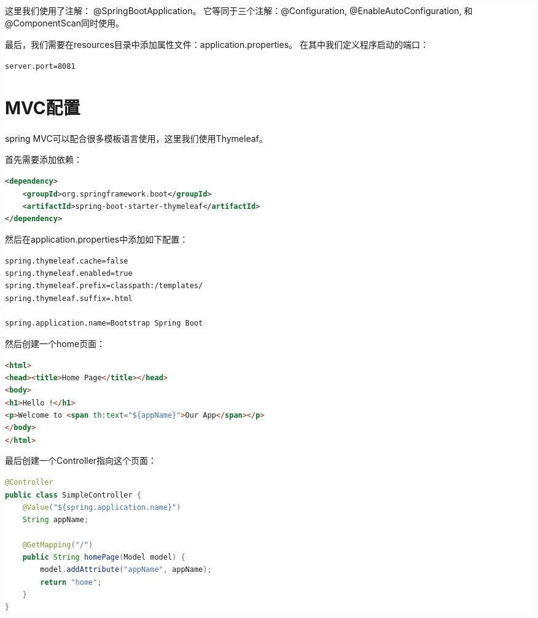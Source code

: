 这里我们使用了注解： @SpringBootApplication。 它等同于三个注解：@Configuration, @EnableAutoConfiguration, 和 @ComponentScan同时使用。

最后，我们需要在resources目录中添加属性文件：application.properties。 在其中我们定义程序启动的端口：

~~~
server.port=8081
~~~

# MVC配置

spring MVC可以配合很多模板语言使用，这里我们使用Thymeleaf。

首先需要添加依赖：

~~~xml
<dependency> 
    <groupId>org.springframework.boot</groupId> 
    <artifactId>spring-boot-starter-thymeleaf</artifactId> 
</dependency>
~~~

然后在application.properties中添加如下配置：

~~~
spring.thymeleaf.cache=false
spring.thymeleaf.enabled=true
spring.thymeleaf.prefix=classpath:/templates/
spring.thymeleaf.suffix=.html
 
spring.application.name=Bootstrap Spring Boot
~~~

然后创建一个home页面：

~~~html
<html>
<head><title>Home Page</title></head>
<body>
<h1>Hello !</h1>
<p>Welcome to <span th:text="${appName}">Our App</span></p>
</body>
</html>
~~~

最后创建一个Controller指向这个页面：

~~~java
@Controller
public class SimpleController {
    @Value("${spring.application.name}")
    String appName;
 
    @GetMapping("/")
    public String homePage(Model model) {
        model.addAttribute("appName", appName);
        return "home";
    }
}
~~~
